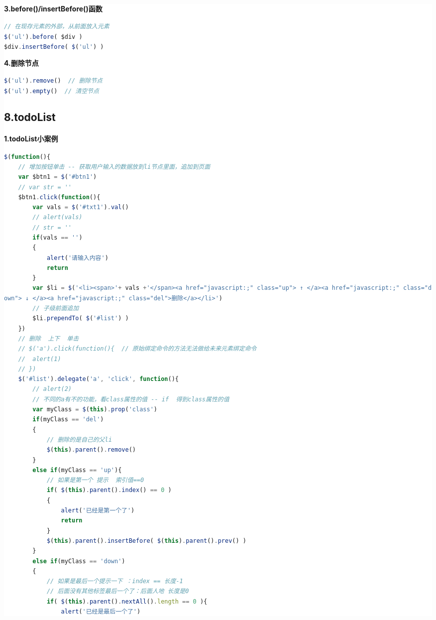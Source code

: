 **3.before()/insertBefore()函数**

```js
// 在现存元素的外部，从前面放入元素
$('ul').before( $div )
$div.insertBefore( $('ul') )
```

**4.删除节点**

```js
$('ul').remove()  // 删除节点
$('ul').empty()  // 清空节点
```

## 8.todoList

**1.todoList小案例**

```js
$(function(){
	// 增加按钮单击 -- 获取用户输入的数据放到li节点里面，追加到页面
	var $btn1 = $('#btn1')
	// var str = ''
	$btn1.click(function(){
		var vals = $('#txt1').val()
		// alert(vals)
		// str = ''
		if(vals == '')
		{
			alert('请输入内容')
			return
		}
		var $li = $('<li><span>'+ vals +'</span><a href="javascript:;" class="up"> ↑ </a><a href="javascript:;" class="down"> ↓ </a><a href="javascript:;" class="del">删除</a></li>')
		// 子级前面追加
		$li.prependTo( $('#list') )
	})
	// 删除  上下  单击
	// $('a').click(function(){  // 原始绑定命令的方法无法做给未来元素绑定命令
	// 	alert(1)
	// })
	$('#list').delegate('a', 'click', function(){
		// alert(2)
		// 不同的a有不的功能，看class属性的值 -- if  得到class属性的值
		var myClass = $(this).prop('class')
		if(myClass == 'del')
		{
			// 删除的是自己的父li
			$(this).parent().remove()
		}
		else if(myClass == 'up'){
			// 如果是第一个 提示  索引值==0
			if( $(this).parent().index() == 0 )
			{
				alert('已经是第一个了')
				return
			}
			$(this).parent().insertBefore( $(this).parent().prev() )
		}
		else if(myClass == 'down')
		{
			// 如果是最后一个提示一下 ：index == 长度-1
			// 后面没有其他标签最后一个了：后面人地 长度是0
			if( $(this).parent().nextAll().length == 0 ){
				alert('已经是最后一个了')
```
